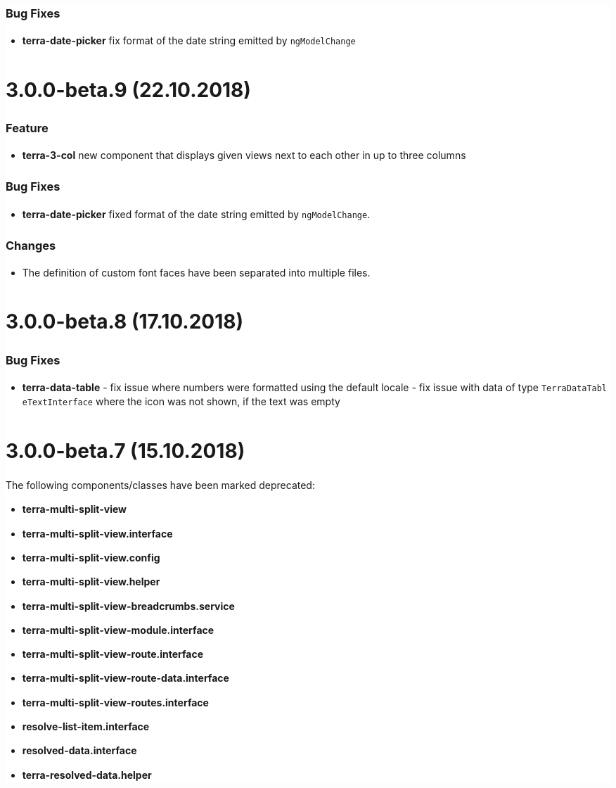 ### Bug Fixes

-   **terra-date-picker** fix format of the date string emitted by `ngModelChange`

<a name="3.0.0-beta.9"></a>

# 3.0.0-beta.9 (22.10.2018)

### Feature

-   **terra-3-col** new component that displays given views next to each other in up to three columns

### Bug Fixes

-   **terra-date-picker** fixed format of the date string emitted by `ngModelChange`.

### Changes

-   The definition of custom font faces have been separated into multiple files.

<a name="3.0.0-beta.8"></a>

# 3.0.0-beta.8 (17.10.2018)

### Bug Fixes

-   **terra-data-table** - fix issue where numbers were formatted using the default locale - fix issue with data of type `TerraDataTableTextInterface` where the icon was not shown, if the text was empty

<a name="3.0.0-beta.7"></a>

# 3.0.0-beta.7 (15.10.2018)

The following components/classes have been marked deprecated:

-   **terra-multi-split-view**
-   **terra-multi-split-view.interface**
-   **terra-multi-split-view.config**
-   **terra-multi-split-view.helper**
-   **terra-multi-split-view-breadcrumbs.service**
-   **terra-multi-split-view-module.interface**
-   **terra-multi-split-view-route.interface**
-   **terra-multi-split-view-route-data.interface**
-   **terra-multi-split-view-routes.interface**

-   **resolve-list-item.interface**
-   **resolved-data.interface**
-   **terra-resolved-data.helper**
